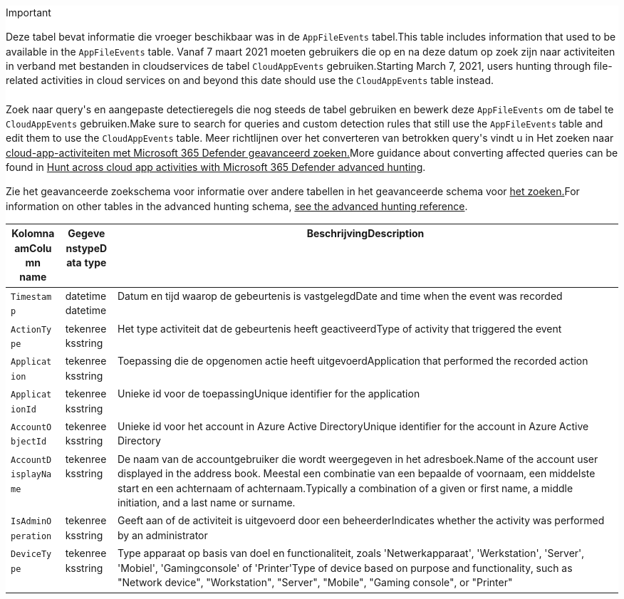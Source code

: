 >[!IMPORTANT]
><span data-ttu-id="60a23-109">Deze tabel bevat informatie die vroeger beschikbaar was in de `AppFileEvents` tabel.</span><span class="sxs-lookup"><span data-stu-id="60a23-109">This table includes information that used to be available in the `AppFileEvents` table.</span></span> <span data-ttu-id="60a23-110">Vanaf 7 maart 2021 moeten gebruikers die op en na deze datum op zoek zijn naar activiteiten in verband met bestanden in cloudservices de tabel `CloudAppEvents` gebruiken.</span><span class="sxs-lookup"><span data-stu-id="60a23-110">Starting March 7, 2021, users hunting through file-related activities in cloud services on and beyond this date should use the `CloudAppEvents` table instead.</span></span> <br><br><span data-ttu-id="60a23-111">Zoek naar query's en aangepaste detectieregels die nog steeds de tabel gebruiken en bewerk deze `AppFileEvents` om de tabel te `CloudAppEvents` gebruiken.</span><span class="sxs-lookup"><span data-stu-id="60a23-111">Make sure to search for queries and custom detection rules that still use the `AppFileEvents` table and edit them to use the `CloudAppEvents` table.</span></span> <span data-ttu-id="60a23-112">Meer richtlijnen over het converteren van betrokken query's vindt u in Het zoeken naar [cloud-app-activiteiten met Microsoft 365 Defender geavanceerd zoeken.](https://techcommunity.microsoft.com/t5/microsoft-365-defender/hunt-across-cloud-app-activities-with-microsoft-365-defender/ba-p/1893857)</span><span class="sxs-lookup"><span data-stu-id="60a23-112">More guidance about converting affected queries can be found in [Hunt across cloud app activities with Microsoft 365 Defender advanced hunting](https://techcommunity.microsoft.com/t5/microsoft-365-defender/hunt-across-cloud-app-activities-with-microsoft-365-defender/ba-p/1893857).</span></span>


<span data-ttu-id="60a23-113">Zie het geavanceerde zoekschema voor informatie over andere tabellen in het geavanceerde schema voor [het zoeken.](advanced-hunting-schema-tables.md)</span><span class="sxs-lookup"><span data-stu-id="60a23-113">For information on other tables in the advanced hunting schema, [see the advanced hunting reference](advanced-hunting-schema-tables.md).</span></span>

| <span data-ttu-id="60a23-114">Kolomnaam</span><span class="sxs-lookup"><span data-stu-id="60a23-114">Column name</span></span> | <span data-ttu-id="60a23-115">Gegevenstype</span><span class="sxs-lookup"><span data-stu-id="60a23-115">Data type</span></span> | <span data-ttu-id="60a23-116">Beschrijving</span><span class="sxs-lookup"><span data-stu-id="60a23-116">Description</span></span> |
|-------------|-----------|-------------|
| `Timestamp` | <span data-ttu-id="60a23-117">datetime</span><span class="sxs-lookup"><span data-stu-id="60a23-117">datetime</span></span> | <span data-ttu-id="60a23-118">Datum en tijd waarop de gebeurtenis is vastgelegd</span><span class="sxs-lookup"><span data-stu-id="60a23-118">Date and time when the event was recorded</span></span> |
| `ActionType` | <span data-ttu-id="60a23-119">tekenreeks</span><span class="sxs-lookup"><span data-stu-id="60a23-119">string</span></span> | <span data-ttu-id="60a23-120">Het type activiteit dat de gebeurtenis heeft geactiveerd</span><span class="sxs-lookup"><span data-stu-id="60a23-120">Type of activity that triggered the event</span></span> |
| `Application` | <span data-ttu-id="60a23-121">tekenreeks</span><span class="sxs-lookup"><span data-stu-id="60a23-121">string</span></span> | <span data-ttu-id="60a23-122">Toepassing die de opgenomen actie heeft uitgevoerd</span><span class="sxs-lookup"><span data-stu-id="60a23-122">Application that performed the recorded action</span></span> |
| `ApplicationId` | <span data-ttu-id="60a23-123">tekenreeks</span><span class="sxs-lookup"><span data-stu-id="60a23-123">string</span></span> | <span data-ttu-id="60a23-124">Unieke id voor de toepassing</span><span class="sxs-lookup"><span data-stu-id="60a23-124">Unique identifier for the application</span></span> |
| `AccountObjectId` | <span data-ttu-id="60a23-125">tekenreeks</span><span class="sxs-lookup"><span data-stu-id="60a23-125">string</span></span> | <span data-ttu-id="60a23-126">Unieke id voor het account in Azure Active Directory</span><span class="sxs-lookup"><span data-stu-id="60a23-126">Unique identifier for the account in Azure Active Directory</span></span> |
| `AccountDisplayName` | <span data-ttu-id="60a23-127">tekenreeks</span><span class="sxs-lookup"><span data-stu-id="60a23-127">string</span></span> | <span data-ttu-id="60a23-128">De naam van de accountgebruiker die wordt weergegeven in het adresboek.</span><span class="sxs-lookup"><span data-stu-id="60a23-128">Name of the account user displayed in the address book.</span></span> <span data-ttu-id="60a23-129">Meestal een combinatie van een bepaalde of voornaam, een middelste start en een achternaam of achternaam.</span><span class="sxs-lookup"><span data-stu-id="60a23-129">Typically a combination of a given or first name, a middle initiation, and a last name or surname.</span></span> |
| `IsAdminOperation` | <span data-ttu-id="60a23-130">tekenreeks</span><span class="sxs-lookup"><span data-stu-id="60a23-130">string</span></span> | <span data-ttu-id="60a23-131">Geeft aan of de activiteit is uitgevoerd door een beheerder</span><span class="sxs-lookup"><span data-stu-id="60a23-131">Indicates whether the activity was performed by an administrator</span></span> |
| `DeviceType` | <span data-ttu-id="60a23-132">tekenreeks</span><span class="sxs-lookup"><span data-stu-id="60a23-132">string</span></span> | <span data-ttu-id="60a23-133">Type apparaat op basis van doel en functionaliteit, zoals 'Netwerkapparaat', 'Werkstation', 'Server', 'Mobiel', 'Gamingconsole' of 'Printer'</span><span class="sxs-lookup"><span data-stu-id="60a23-133">Type of device based on purpose and functionality, such as "Network device", "Workstation", "Server", "Mobile", "Gaming console", or "Printer"</span></span> | 